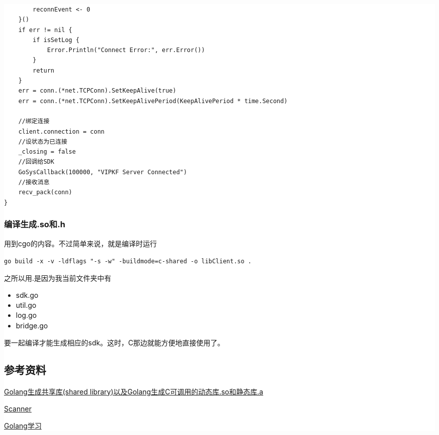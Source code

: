 ```
		reconnEvent <- 0
	}()
	if err != nil {
		if isSetLog {
			Error.Println("Connect Error:", err.Error())
		}
		return
	}
	err = conn.(*net.TCPConn).SetKeepAlive(true)
	err = conn.(*net.TCPConn).SetKeepAlivePeriod(KeepAlivePeriod * time.Second)

	//绑定连接
	client.connection = conn
	//设状态为已连接
	_closing = false
	//回调给SDK
	GoSysCallback(100000, "VIPKF Server Connected")
	//接收消息
	recv_pack(conn)
}
```

### 编译生成.so和.h

用到cgo的内容。不过简单来说，就是编译时运行

`go build -x -v -ldflags "-s -w" -buildmode=c-shared -o libClient.so .`

之所以用.是因为我当前文件夹中有

- sdk.go
- util.go
- log.go
- bridge.go

要一起编译才能生成相应的sdk。这时，C那边就能方便地直接使用了。



## 参考资料

[Golang生成共享库(shared library)以及Golang生成C可调用的动态库.so和静态库.a](https://blog.csdn.net/linuxandroidwince/article/details/78723441)

[Scanner](https://zhuanlan.zhihu.com/p/37673679)

[Golang学习](https://docs.hacknode.org/gopl-zh/ch5/ch5-09.html)
